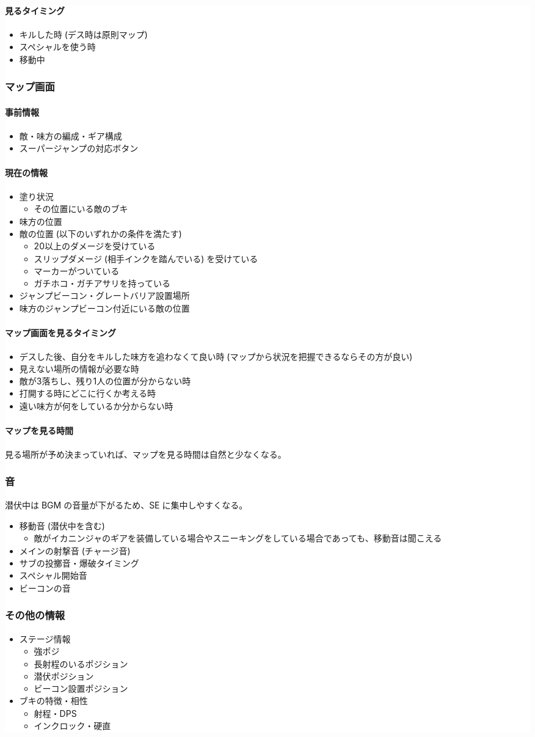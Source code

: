 #### 見るタイミング
* キルした時 (デス時は原則マップ)
* スペシャルを使う時
* 移動中

### マップ画面
#### 事前情報
* 敵・味方の編成・ギア構成
* スーパージャンプの対応ボタン

#### 現在の情報
* 塗り状況
  * その位置にいる敵のブキ
* 味方の位置
* 敵の位置 (以下のいずれかの条件を満たす)
  * 20以上のダメージを受けている
  * スリップダメージ (相手インクを踏んでいる) を受けている
  * マーカーがついている
  * ガチホコ・ガチアサリを持っている
* ジャンプビーコン・グレートバリア設置場所
* 味方のジャンプビーコン付近にいる敵の位置

#### マップ画面を見るタイミング
* デスした後、自分をキルした味方を追わなくて良い時 (マップから状況を把握できるならその方が良い)
* 見えない場所の情報が必要な時
* 敵が3落ちし、残り1人の位置が分からない時
* 打開する時にどこに行くか考える時
* 遠い味方が何をしているか分からない時

#### マップを見る時間
見る場所が予め決まっていれば、マップを見る時間は自然と少なくなる。

### 音
潜伏中は BGM の音量が下がるため、SE に集中しやすくなる。

* 移動音 (潜伏中を含む)
  * 敵がイカニンジャのギアを装備している場合やスニーキングをしている場合であっても、移動音は聞こえる
* メインの射撃音 (チャージ音)
* サブの投擲音・爆破タイミング
* スペシャル開始音
* ビーコンの音

### その他の情報
* ステージ情報
  * 強ポジ
  * 長射程のいるポジション
  * 潜伏ポジション
  * ビーコン設置ポジション
* ブキの特徴・相性
  * 射程・DPS
  * インクロック・硬直
